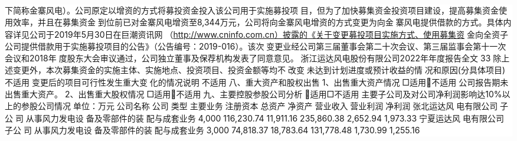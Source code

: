 下简称金寨风电）。公司原定以增资的方式将募投资金投入该公司用于实施募投项
目，但为了加快募集资金投资项目建设，提高募集资金使用效率，并且在募集资金
到位前已对金寨风电增资至8,344万元，公司将向金寨风电增资的方式变更为向金
寨风电提供借款的方式。具体内容详见公司于2019年5月30日在巨潮资讯网
（http://www.cninfo.com.cn）披露的《关于变更募投项目实施方式、使用募集资
金向全资子公司提供借款用于实施募投项目的公告》（公告编号：2019-016）。该次
变更业经公司第三届董事会第二十次会议、第三届监事会第十一次会议和2018年
度股东大会审议通过，公司独立董事及保荐机构发表了同意意见。
浙江运达风电股份有限公司2022年年度报告全文
33
除上述变更外，本次募集资金的实施主体、实施地点、投资项目、投资金额等均不
改变
未达到计划进度或预计收益的情
况和原因(分具体项目)
不适用
变更后的项目可行性发生重大变
化的情况说明
不适用
八、重大资产和股权出售
1、出售重大资产情况
□适用不适用
公司报告期未出售重大资产。
2、出售重大股权情况
□适用不适用
九、主要控股参股公司分析
适用□不适用
主要子公司及对公司净利润影响达10%以上的参股公司情况
单位：万元
公司名称
公司
类型
主要业务
注册资本
总资产
净资产
营业收入
营业利润
净利润
张北运达风
电有限公司
子公
司
从事风力发电设
备及零部件的装
配与成套业务
4,000
116,230.74
11,911.16
235,860.38
2,652.94
1,973.33
宁夏运达风
电有限公司
子公
司
从事风力发电设
备及零部件的装
配与成套业务
3,000
74,818.37
18,783.64
131,778.48
1,730.99
1,255.16